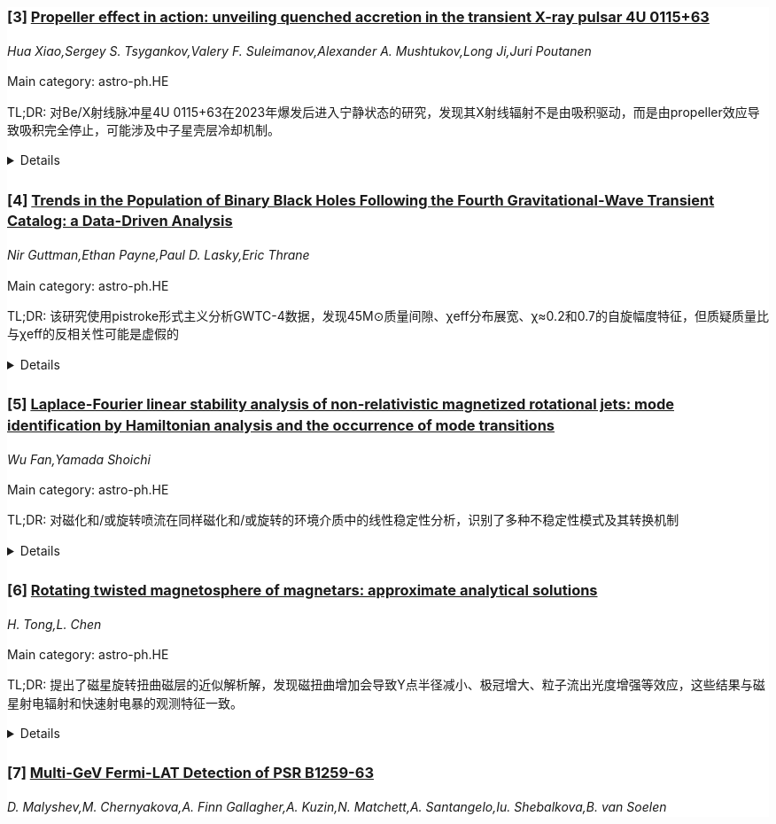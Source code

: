 
### [3] [Propeller effect in action: unveiling quenched accretion in the transient X-ray pulsar 4U 0115+63](https://arxiv.org/abs/2509.09860)
*Hua Xiao,Sergey S. Tsygankov,Valery F. Suleimanov,Alexander A. Mushtukov,Long Ji,Juri Poutanen*

Main category: astro-ph.HE

TL;DR: 对Be/X射线脉冲星4U 0115+63在2023年爆发后进入宁静状态的研究，发现其X射线辐射不是由吸积驱动，而是由propeller效应导致吸积完全停止，可能涉及中子星壳层冷却机制。


<details><summary>Details</summary></details>


### [4] [Trends in the Population of Binary Black Holes Following the Fourth Gravitational-Wave Transient Catalog: a Data-Driven Analysis](https://arxiv.org/abs/2509.09876)
*Nir Guttman,Ethan Payne,Paul D. Lasky,Eric Thrane*

Main category: astro-ph.HE

TL;DR: 该研究使用pistroke形式主义分析GWTC-4数据，发现45M⊙质量间隙、χeff分布展宽、χ≈0.2和0.7的自旋幅度特征，但质疑质量比与χeff的反相关性可能是虚假的


<details><summary>Details</summary></details>


### [5] [Laplace-Fourier linear stability analysis of non-relativistic magnetized rotational jets: mode identification by Hamiltonian analysis and the occurrence of mode transitions](https://arxiv.org/abs/2509.09929)
*Wu Fan,Yamada Shoichi*

Main category: astro-ph.HE

TL;DR: 对磁化和/或旋转喷流在同样磁化和/或旋转的环境介质中的线性稳定性分析，识别了多种不稳定性模式及其转换机制


<details><summary>Details</summary></details>


### [6] [Rotating twisted magnetosphere of magnetars: approximate analytical solutions](https://arxiv.org/abs/2509.10017)
*H. Tong,L. Chen*

Main category: astro-ph.HE

TL;DR: 提出了磁星旋转扭曲磁层的近似解析解，发现磁扭曲增加会导致Y点半径减小、极冠增大、粒子流出光度增强等效应，这些结果与磁星射电辐射和快速射电暴的观测特征一致。


<details><summary>Details</summary></details>


### [7] [Multi-GeV Fermi-LAT Detection of PSR B1259-63](https://arxiv.org/abs/2509.10037)
*D. Malyshev,M. Chernyakova,A. Finn Gallagher,A. Kuzin,N. Matchett,A. Santangelo,Iu. Shebalkova,B. van Soelen*
